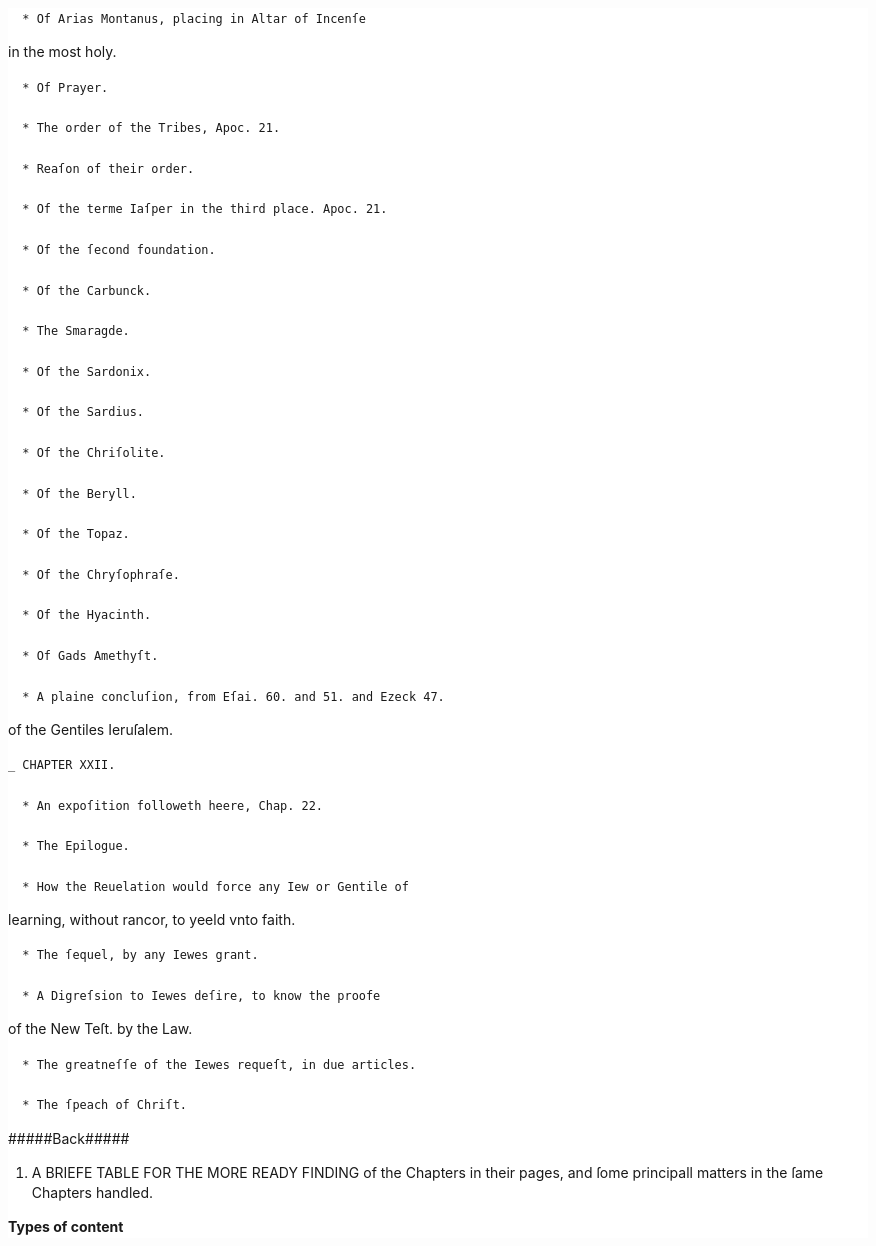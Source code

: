       * Of Arias Montanus, placing in Altar of Incenſe
in the most holy.

      * Of Prayer.

      * The order of the Tribes, Apoc. 21.

      * Reaſon of their order.

      * Of the terme Iaſper in the third place. Apoc. 21.

      * Of the ſecond foundation.

      * Of the Carbunck.

      * The Smaragde.

      * Of the Sardonix.

      * Of the Sardius.

      * Of the Chriſolite.

      * Of the Beryll.

      * Of the Topaz.

      * Of the Chryſophraſe.

      * Of the Hyacinth.

      * Of Gads Amethyſt.

      * A plaine concluſion, from Eſai. 60. and 51. and Ezeck 47.
of the Gentiles Ieruſalem.

    _ CHAPTER XXII.

      * An expoſition followeth heere, Chap. 22.

      * The Epilogue.

      * How the Reuelation would force any Iew or Gentile of
learning, without rancor, to yeeld vnto faith.

      * The ſequel, by any Iewes grant.

      * A Digreſsion to Iewes deſire, to know the proofe
of the New Teſt. by the Law.

      * The greatneſſe of the Iewes requeſt, in due articles.

      * The ſpeach of Chriſt.

#####Back#####

1. A BRIEFE TABLE
FOR THE MORE READY FINDING
of the Chapters in their pages, and ſome
principall matters in the ſame Chapters
handled.

**Types of content**
